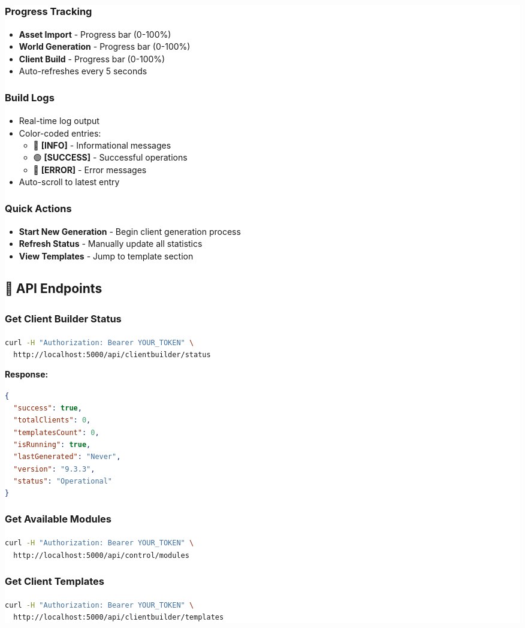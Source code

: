 ### Progress Tracking
- **Asset Import** - Progress bar (0-100%)
- **World Generation** - Progress bar (0-100%)
- **Client Build** - Progress bar (0-100%)
- Auto-refreshes every 5 seconds

### Build Logs
- Real-time log output
- Color-coded entries:
  - 🔵 **[INFO]** - Informational messages
  - 🟢 **[SUCCESS]** - Successful operations
  - 🔴 **[ERROR]** - Error messages
- Auto-scroll to latest entry

### Quick Actions
- **Start New Generation** - Begin client generation process
- **Refresh Status** - Manually update all statistics
- **View Templates** - Jump to template section

## 🔗 API Endpoints

### Get Client Builder Status
```bash
curl -H "Authorization: Bearer YOUR_TOKEN" \
  http://localhost:5000/api/clientbuilder/status
```

**Response:**
```json
{
  "success": true,
  "totalClients": 0,
  "templatesCount": 0,
  "isRunning": true,
  "lastGenerated": "Never",
  "version": "9.3.3",
  "status": "Operational"
}
```

### Get Available Modules
```bash
curl -H "Authorization: Bearer YOUR_TOKEN" \
  http://localhost:5000/api/control/modules
```

### Get Client Templates
```bash
curl -H "Authorization: Bearer YOUR_TOKEN" \
  http://localhost:5000/api/clientbuilder/templates
```
